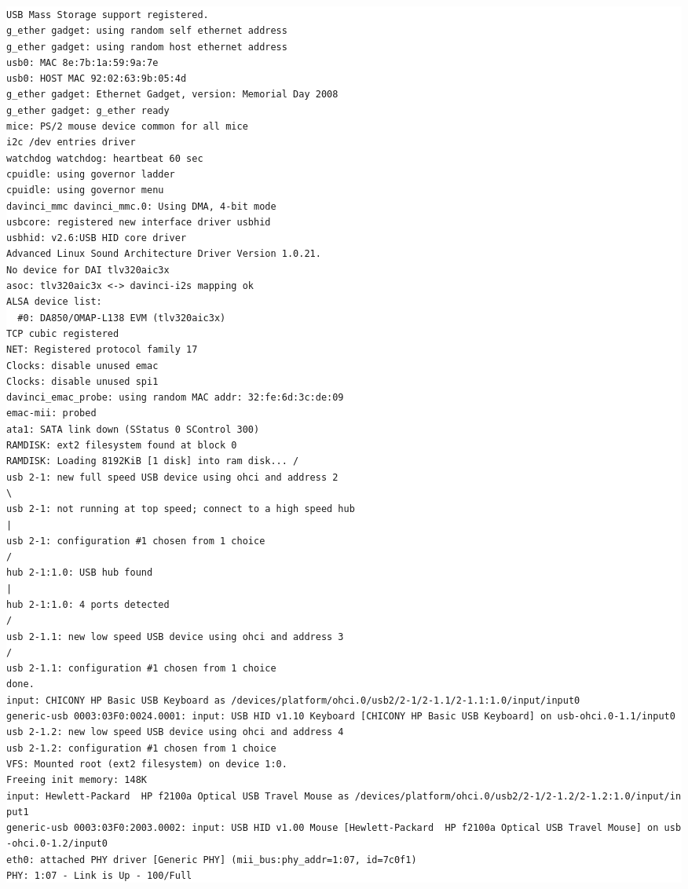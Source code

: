 ```
USB Mass Storage support registered.
g_ether gadget: using random self ethernet address
g_ether gadget: using random host ethernet address
usb0: MAC 8e:7b:1a:59:9a:7e
usb0: HOST MAC 92:02:63:9b:05:4d
g_ether gadget: Ethernet Gadget, version: Memorial Day 2008
g_ether gadget: g_ether ready
mice: PS/2 mouse device common for all mice
i2c /dev entries driver
watchdog watchdog: heartbeat 60 sec
cpuidle: using governor ladder
cpuidle: using governor menu
davinci_mmc davinci_mmc.0: Using DMA, 4-bit mode
usbcore: registered new interface driver usbhid
usbhid: v2.6:USB HID core driver
Advanced Linux Sound Architecture Driver Version 1.0.21.
No device for DAI tlv320aic3x
asoc: tlv320aic3x <-> davinci-i2s mapping ok
ALSA device list:
  #0: DA850/OMAP-L138 EVM (tlv320aic3x)
TCP cubic registered
NET: Registered protocol family 17
Clocks: disable unused emac
Clocks: disable unused spi1
davinci_emac_probe: using random MAC addr: 32:fe:6d:3c:de:09
emac-mii: probed
ata1: SATA link down (SStatus 0 SControl 300)
RAMDISK: ext2 filesystem found at block 0
RAMDISK: Loading 8192KiB [1 disk] into ram disk... /
usb 2-1: new full speed USB device using ohci and address 2
\
usb 2-1: not running at top speed; connect to a high speed hub
|
usb 2-1: configuration #1 chosen from 1 choice
/
hub 2-1:1.0: USB hub found
|
hub 2-1:1.0: 4 ports detected
/
usb 2-1.1: new low speed USB device using ohci and address 3
/
usb 2-1.1: configuration #1 chosen from 1 choice
done.
input: CHICONY HP Basic USB Keyboard as /devices/platform/ohci.0/usb2/2-1/2-1.1/2-1.1:1.0/input/input0
generic-usb 0003:03F0:0024.0001: input: USB HID v1.10 Keyboard [CHICONY HP Basic USB Keyboard] on usb-ohci.0-1.1/input0
usb 2-1.2: new low speed USB device using ohci and address 4
usb 2-1.2: configuration #1 chosen from 1 choice
VFS: Mounted root (ext2 filesystem) on device 1:0.
Freeing init memory: 148K
input: Hewlett-Packard  HP f2100a Optical USB Travel Mouse as /devices/platform/ohci.0/usb2/2-1/2-1.2/2-1.2:1.0/input/input1
generic-usb 0003:03F0:2003.0002: input: USB HID v1.00 Mouse [Hewlett-Packard  HP f2100a Optical USB Travel Mouse] on usb-ohci.0-1.2/input0
eth0: attached PHY driver [Generic PHY] (mii_bus:phy_addr=1:07, id=7c0f1)
PHY: 1:07 - Link is Up - 100/Full
```
